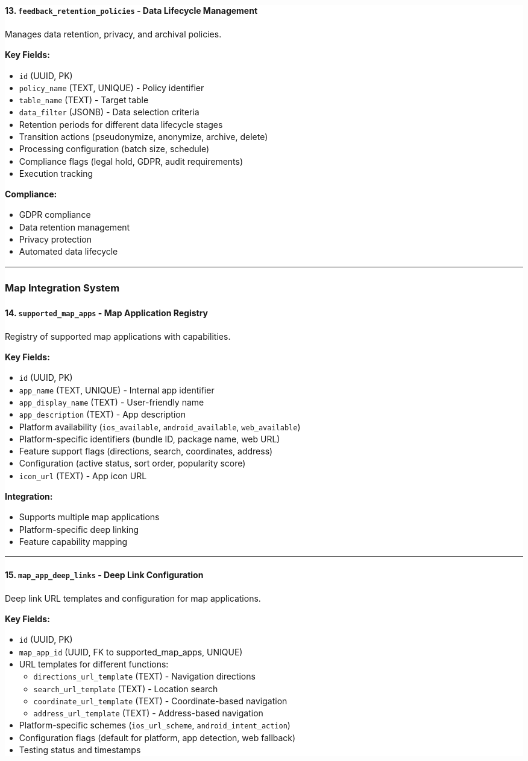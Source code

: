 #### 13. **`feedback_retention_policies`** - Data Lifecycle Management
Manages data retention, privacy, and archival policies.

**Key Fields:**
- `id` (UUID, PK)
- `policy_name` (TEXT, UNIQUE) - Policy identifier
- `table_name` (TEXT) - Target table
- `data_filter` (JSONB) - Data selection criteria
- Retention periods for different data lifecycle stages
- Transition actions (pseudonymize, anonymize, archive, delete)
- Processing configuration (batch size, schedule)
- Compliance flags (legal hold, GDPR, audit requirements)
- Execution tracking

**Compliance:**
- GDPR compliance
- Data retention management
- Privacy protection
- Automated data lifecycle

---

### **Map Integration System**

#### 14. **`supported_map_apps`** - Map Application Registry
Registry of supported map applications with capabilities.

**Key Fields:**
- `id` (UUID, PK)
- `app_name` (TEXT, UNIQUE) - Internal app identifier
- `app_display_name` (TEXT) - User-friendly name
- `app_description` (TEXT) - App description
- Platform availability (`ios_available`, `android_available`, `web_available`)
- Platform-specific identifiers (bundle ID, package name, web URL)
- Feature support flags (directions, search, coordinates, address)
- Configuration (active status, sort order, popularity score)
- `icon_url` (TEXT) - App icon URL

**Integration:**
- Supports multiple map applications
- Platform-specific deep linking
- Feature capability mapping

---

#### 15. **`map_app_deep_links`** - Deep Link Configuration
Deep link URL templates and configuration for map applications.

**Key Fields:**
- `id` (UUID, PK)
- `map_app_id` (UUID, FK to supported_map_apps, UNIQUE)
- URL templates for different functions:
  - `directions_url_template` (TEXT) - Navigation directions
  - `search_url_template` (TEXT) - Location search
  - `coordinate_url_template` (TEXT) - Coordinate-based navigation
  - `address_url_template` (TEXT) - Address-based navigation
- Platform-specific schemes (`ios_url_scheme`, `android_intent_action`)
- Configuration flags (default for platform, app detection, web fallback)
- Testing status and timestamps

